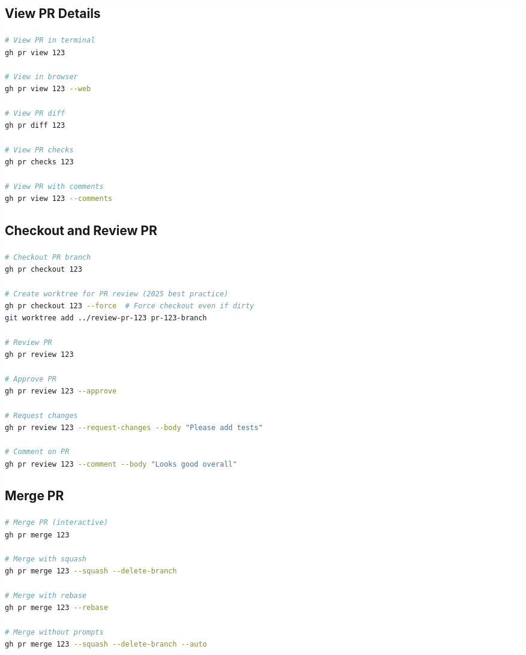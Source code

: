 ## View PR Details

```bash
# View PR in terminal
gh pr view 123

# View in browser
gh pr view 123 --web

# View PR diff
gh pr diff 123

# View PR checks
gh pr checks 123

# View PR with comments
gh pr view 123 --comments
```

## Checkout and Review PR

```bash
# Checkout PR branch
gh pr checkout 123

# Create worktree for PR review (2025 best practice)
gh pr checkout 123 --force  # Force checkout even if dirty
git worktree add ../review-pr-123 pr-123-branch

# Review PR
gh pr review 123

# Approve PR
gh pr review 123 --approve

# Request changes
gh pr review 123 --request-changes --body "Please add tests"

# Comment on PR
gh pr review 123 --comment --body "Looks good overall"
```

## Merge PR

```bash
# Merge PR (interactive)
gh pr merge 123

# Merge with squash
gh pr merge 123 --squash --delete-branch

# Merge with rebase
gh pr merge 123 --rebase

# Merge without prompts
gh pr merge 123 --squash --delete-branch --auto
```
